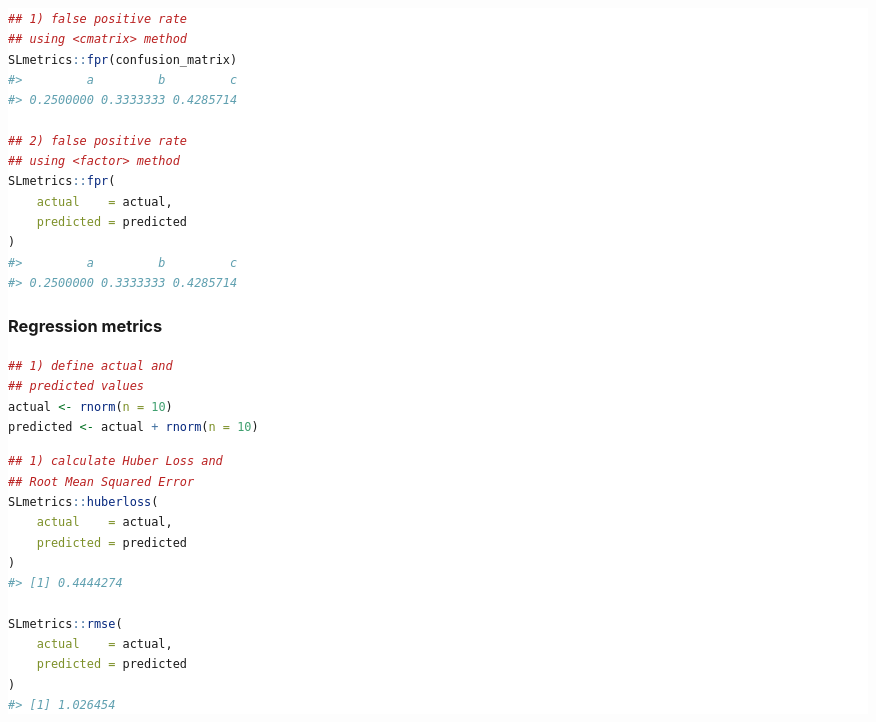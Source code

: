 ``` r
## 1) false positive rate
## using <cmatrix> method
SLmetrics::fpr(confusion_matrix)
#>         a         b         c 
#> 0.2500000 0.3333333 0.4285714

## 2) false positive rate
## using <factor> method
SLmetrics::fpr(
    actual    = actual, 
    predicted = predicted
)
#>         a         b         c 
#> 0.2500000 0.3333333 0.4285714
```

### Regression metrics

``` r
## 1) define actual and
## predicted values
actual <- rnorm(n = 10)
predicted <- actual + rnorm(n = 10)
```

``` r
## 1) calculate Huber Loss and
## Root Mean Squared Error
SLmetrics::huberloss(
    actual    = actual,
    predicted = predicted
)
#> [1] 0.4444274

SLmetrics::rmse(
    actual    = actual,
    predicted = predicted
)
#> [1] 1.026454
```
